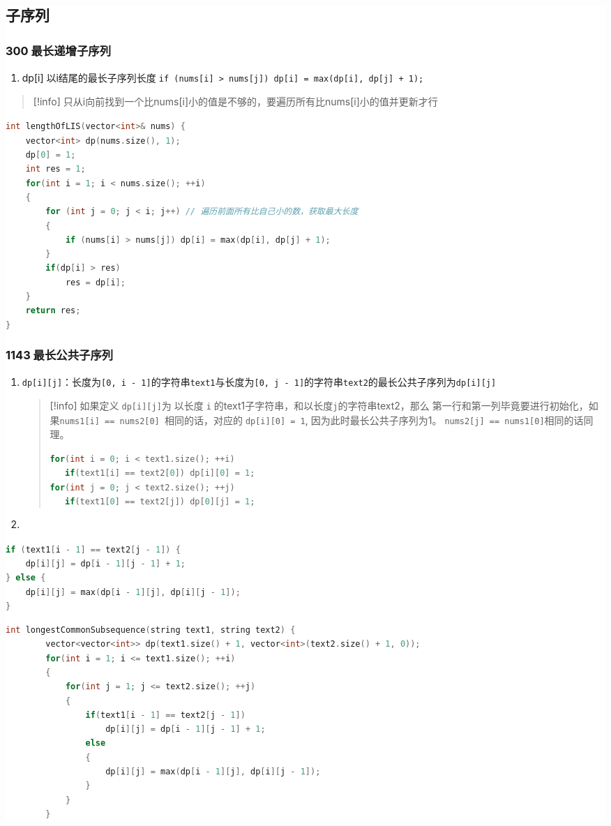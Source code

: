 ## 子序列

### 300 最长递增子序列

1. dp[i] 以i结尾的最长子序列长度
`if (nums[i] > nums[j]) dp[i] = max(dp[i], dp[j] + 1);`

>[!info] 只从i向前找到一个比nums[i]小的值是不够的，要遍历所有比nums[i]小的值并更新才行


```cpp
int lengthOfLIS(vector<int>& nums) {
	vector<int> dp(nums.size(), 1);
	dp[0] = 1;
	int res = 1;
	for(int i = 1; i < nums.size(); ++i)
	{
		for (int j = 0; j < i; j++) // 遍历前面所有比自己小的数，获取最大长度
		{
			if (nums[i] > nums[j]) dp[i] = max(dp[i], dp[j] + 1);
		}
		if(dp[i] > res)
			res = dp[i];
	}
	return res;
}
```

### 1143 最长公共子序列

1. `dp[i][j]`：长度为`[0, i - 1]`的字符串`text1`与长度为`[0, j - 1]`的字符串`text2`的最长公共子序列为`dp[i][j]`
   
   >[!info]
   >如果定义 `dp[i][j]`为 以长度 `i` 的text1子字符串，和以长度`j`的字符串text2，那么 第一行和第一列毕竟要进行初始化，如果`nums1[i] == nums2[0] `相同的话，对应的 `dp[i][0] = 1`, 因为此时最长公共子序列为1。 `nums2[j] == nums1[0]`相同的话同理。
   >```cpp
   >for(int i = 0; i < text1.size(); ++i) 
   >    if(text1[i] == text2[0]) dp[i][0] = 1;
   >for(int j = 0; j < text2.size(); ++j) 
   >    if(text1[0] == text2[j]) dp[0][j] = 1;
   >```
   
2. 
```cpp
if (text1[i - 1] == text2[j - 1]) {
    dp[i][j] = dp[i - 1][j - 1] + 1;
} else {
    dp[i][j] = max(dp[i - 1][j], dp[i][j - 1]);
}
```


```cpp
int longestCommonSubsequence(string text1, string text2) {
        vector<vector<int>> dp(text1.size() + 1, vector<int>(text2.size() + 1, 0));
        for(int i = 1; i <= text1.size(); ++i)
        {
            for(int j = 1; j <= text2.size(); ++j)
            {
                if(text1[i - 1] == text2[j - 1])
                    dp[i][j] = dp[i - 1][j - 1] + 1;
                else
                {
                    dp[i][j] = max(dp[i - 1][j], dp[i][j - 1]);
                }
            }
        }
```